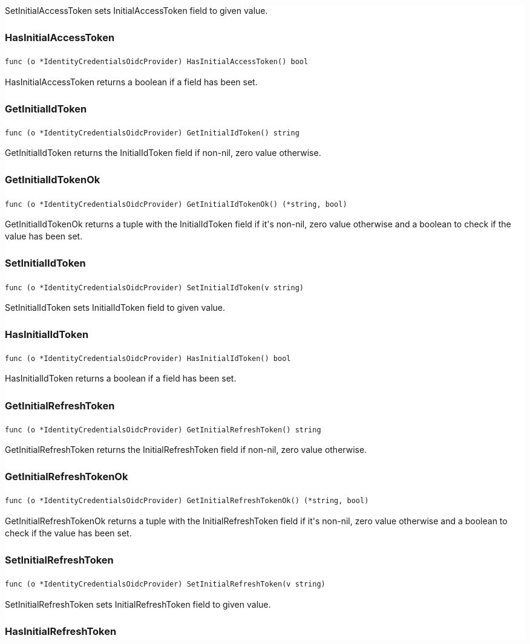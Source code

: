 SetInitialAccessToken sets InitialAccessToken field to given value.

### HasInitialAccessToken

`func (o *IdentityCredentialsOidcProvider) HasInitialAccessToken() bool`

HasInitialAccessToken returns a boolean if a field has been set.

### GetInitialIdToken

`func (o *IdentityCredentialsOidcProvider) GetInitialIdToken() string`

GetInitialIdToken returns the InitialIdToken field if non-nil, zero value otherwise.

### GetInitialIdTokenOk

`func (o *IdentityCredentialsOidcProvider) GetInitialIdTokenOk() (*string, bool)`

GetInitialIdTokenOk returns a tuple with the InitialIdToken field if it's non-nil, zero value otherwise
and a boolean to check if the value has been set.

### SetInitialIdToken

`func (o *IdentityCredentialsOidcProvider) SetInitialIdToken(v string)`

SetInitialIdToken sets InitialIdToken field to given value.

### HasInitialIdToken

`func (o *IdentityCredentialsOidcProvider) HasInitialIdToken() bool`

HasInitialIdToken returns a boolean if a field has been set.

### GetInitialRefreshToken

`func (o *IdentityCredentialsOidcProvider) GetInitialRefreshToken() string`

GetInitialRefreshToken returns the InitialRefreshToken field if non-nil, zero value otherwise.

### GetInitialRefreshTokenOk

`func (o *IdentityCredentialsOidcProvider) GetInitialRefreshTokenOk() (*string, bool)`

GetInitialRefreshTokenOk returns a tuple with the InitialRefreshToken field if it's non-nil, zero value otherwise
and a boolean to check if the value has been set.

### SetInitialRefreshToken

`func (o *IdentityCredentialsOidcProvider) SetInitialRefreshToken(v string)`

SetInitialRefreshToken sets InitialRefreshToken field to given value.

### HasInitialRefreshToken
